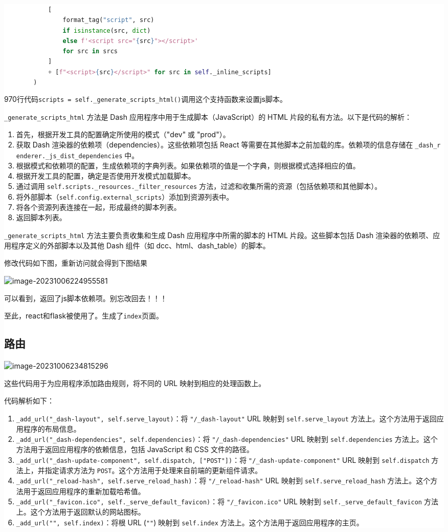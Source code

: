 ```python
            [
                format_tag("script", src)
                if isinstance(src, dict)
                else f'<script src="{src}"></script>'
                for src in srcs
            ]
            + [f"<script>{src}</script>" for src in self._inline_scripts]
        )
```

970行代码`scripts = self._generate_scripts_html()`调用这个支持函数来设置js脚本。

`_generate_scripts_html` 方法是 Dash 应用程序中用于生成脚本（JavaScript）的 HTML 片段的私有方法。以下是代码的解析：

1. 首先，根据开发工具的配置确定所使用的模式（"dev" 或 "prod"）。
2. 获取 Dash 渲染器的依赖项（dependencies）。这些依赖项包括 React 等需要在其他脚本之前加载的库。依赖项的信息存储在 `_dash_renderer._js_dist_dependencies` 中。
3. 根据模式和依赖项的配置，生成依赖项的字典列表。如果依赖项的值是一个字典，则根据模式选择相应的值。
4. 根据开发工具的配置，确定是否使用开发模式加载脚本。
5. 通过调用 `self.scripts._resources._filter_resources` 方法，过滤和收集所需的资源（包括依赖项和其他脚本）。
6. 将外部脚本（`self.config.external_scripts`）添加到资源列表中。
7. 将各个资源列表连接在一起，形成最终的脚本列表。
8. 返回脚本列表。

`_generate_scripts_html` 方法主要负责收集和生成 Dash 应用程序中所需的脚本的 HTML 片段。这些脚本包括 Dash 渲染器的依赖项、应用程序定义的外部脚本以及其他 Dash 组件（如 dcc、html、dash_table）的脚本。

修改代码如下图，重新访问就会得到下图结果

![image-20231006224955581](https://nanak-img.oss-cn-beijing.aliyuncs.com/img/image-20231006224955581.png)

可以看到，返回了js脚本依赖项。别忘改回去！！！

至此，react和flask被使用了。生成了`index`页面。

## 路由

![image-20231006234815296](https://nanak-img.oss-cn-beijing.aliyuncs.com/img/image-20231006234815296.png)

这些代码用于为应用程序添加路由规则，将不同的 URL 映射到相应的处理函数上。

代码解析如下：

1. `_add_url("_dash-layout", self.serve_layout)`：将 `"/_dash-layout"` URL 映射到 `self.serve_layout` 方法上。这个方法用于返回应用程序的布局信息。
2. `_add_url("_dash-dependencies", self.dependencies)`：将 `"/_dash-dependencies"` URL 映射到 `self.dependencies` 方法上。这个方法用于返回应用程序的依赖信息，包括 JavaScript 和 CSS 文件的路径。
3. `_add_url("_dash-update-component", self.dispatch, ["POST"])`：将 `"/_dash-update-component"` URL 映射到 `self.dispatch` 方法上，并指定请求方法为 `POST`。这个方法用于处理来自前端的更新组件请求。
4. `_add_url("_reload-hash", self.serve_reload_hash)`：将 `"/_reload-hash"` URL 映射到 `self.serve_reload_hash` 方法上。这个方法用于返回应用程序的重新加载哈希值。
5. `_add_url("_favicon.ico", self._serve_default_favicon)`：将 `"/_favicon.ico"` URL 映射到 `self._serve_default_favicon` 方法上。这个方法用于返回默认的网站图标。
6. `_add_url("", self.index)`：将根 URL (`""`) 映射到 `self.index` 方法上。这个方法用于返回应用程序的主页。
